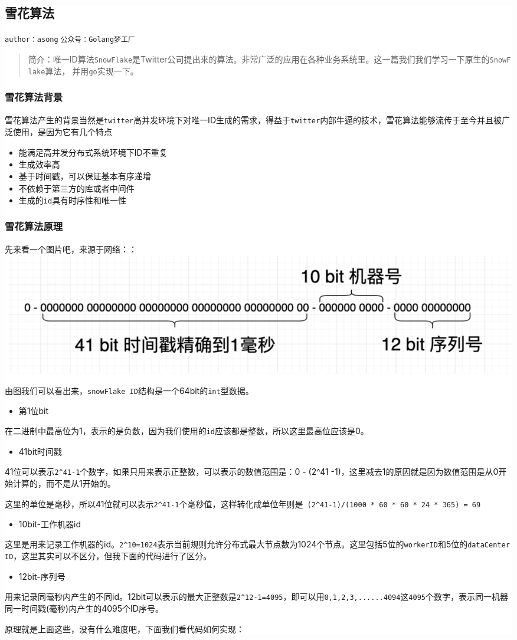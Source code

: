 ## 雪花算法

`author：asong`   `公众号：Golang梦工厂`

> 简介：唯一ID算法`SnowFlake`是Twitter公司提出来的算法。非常广泛的应用在各种业务系统里。这一篇我们我们学习一下原生的`SnowFlake`算法，
> 并用`go`实现一下。

### 雪花算法背景
雪花算法产生的背景当然是`twitter`高并发环境下对唯一ID生成的需求，得益于`twitter`内部牛逼的技术，雪花算法能够流传于至今并且被广泛使用，是因为它有几个特点

- 能满足高并发分布式系统环境下ID不重复
- 生成效率高
- 基于时间戳，可以保证基本有序递增
- 不依赖于第三方的库或者中间件
- 生成的`id`具有时序性和唯一性


### 雪花算法原理

先来看一个图片吧，来源于网络：：
![](snowFlake.png)

由图我们可以看出来，`snowFlake ID`结构是一个64bit的`int`型数据。

- 第1位bit

在二进制中最高位为1，表示的是负数，因为我们使用的`id`应该都是整数，所以这里最高位应该是0。

- 41bit时间戳

41位可以表示`2^41-1`个数字，如果只用来表示正整数，可以表示的数值范围是：0 - (2^41 -1)，这里减去1的原因就是因为数值范围是从0开始计算的，而不是从1开始的。

这里的单位是毫秒，所以41位就可以表示`2^41-1`个毫秒值，这样转化成单位年则是` (2^41-1)/(1000 * 60 * 60 * 24 * 365) = 69`

- 10bit-工作机器id

这里是用来记录工作机器的id。`2^10=1024`表示当前规则允许分布式最大节点数为1024个节点。这里包括5位的`workerID`和5位的`dataCenterID`，这里其实可以不区分，但我下面的代码进行了区分。

- 12bit-序列号

用来记录同毫秒内产生的不同id。12bit可以表示的最大正整数是`2^12-1=4095`，即可以用`0,1,2,3,......4094`这`4095`个数字，表示同一机器同一时间戳(毫秒)内产生的4095个ID序号。

原理就是上面这些，没有什么难度吧，下面我们看代码如何实现：

